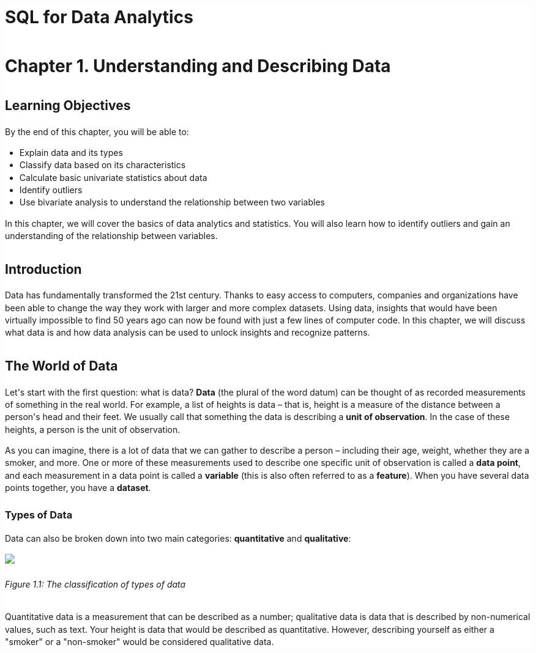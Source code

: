 # SQL for Data Analytics

Chapter 1. Understanding and Describing Data
============================================

Learning Objectives
-------------------

By the end of this chapter, you will be able to:

*   Explain data and its types
*   Classify data based on its characteristics
*   Calculate basic univariate statistics about data
*   Identify outliers
*   Use bivariate analysis to understand the relationship between two variables

In this chapter, we will cover the basics of data analytics and statistics. You will also learn how to identify outliers and gain an understanding of the relationship between variables.


Introduction
------------

Data has fundamentally transformed the 21st century. Thanks to easy access to computers, companies and organizations have been able to change the way they work with larger and more complex datasets. Using data, insights that would have been virtually impossible to find 50 years ago can now be found with just a few lines of computer code. In this chapter, we will discuss what data is and how data analysis can be used to unlock insights and recognize patterns.


The World of Data
-----------------

Let's start with the first question: what is data? **Data** (the plural of the word datum) can be thought of as recorded measurements of something in the real world. For example, a list of heights is data – that is, height is a measure of the distance between a person's head and their feet. We usually call that something the data is describing a **unit of observation**. In the case of these heights, a person is the unit of observation.

As you can imagine, there is a lot of data that we can gather to describe a person – including their age, weight, whether they are a smoker, and more. One or more of these measurements used to describe one specific unit of observation is called a **data point**, and each measurement in a data point is called a **variable** (this is also often referred to as a **feature**). When you have several data points together, you have a **dataset**.

### Types of Data

Data can also be broken down into two main categories: **quantitative** and **qualitative**:

![](https://static.packt-cdn.com/products/9781789807356/graphics/C11861_01_01.jpg)

###### Figure 1.1: The classification of types of data

Quantitative data is a measurement that can be described as a number; qualitative data is data that is described by non-numerical values, such as text. Your height is data that would be described as quantitative. However, describing yourself as either a "smoker" or a "non-smoker" would be considered qualitative data.

